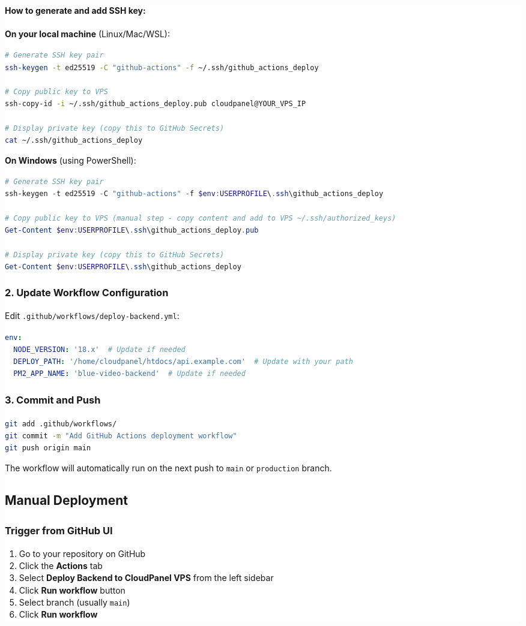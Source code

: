 #### How to generate and add SSH key:

**On your local machine** (Linux/Mac/WSL):
```bash
# Generate SSH key pair
ssh-keygen -t ed25519 -C "github-actions" -f ~/.ssh/github_actions_deploy

# Copy public key to VPS
ssh-copy-id -i ~/.ssh/github_actions_deploy.pub cloudpanel@YOUR_VPS_IP

# Display private key (copy this to GitHub Secrets)
cat ~/.ssh/github_actions_deploy
```

**On Windows** (using PowerShell):
```powershell
# Generate SSH key pair
ssh-keygen -t ed25519 -C "github-actions" -f $env:USERPROFILE\.ssh\github_actions_deploy

# Copy public key to VPS (manual step - copy content and add to VPS ~/.ssh/authorized_keys)
Get-Content $env:USERPROFILE\.ssh\github_actions_deploy.pub

# Display private key (copy this to GitHub Secrets)
Get-Content $env:USERPROFILE\.ssh\github_actions_deploy
```

### 2. Update Workflow Configuration

Edit `.github/workflows/deploy-backend.yml`:

```yaml
env:
  NODE_VERSION: '18.x'  # Update if needed
  DEPLOY_PATH: '/home/cloudpanel/htdocs/api.example.com'  # Update with your path
  PM2_APP_NAME: 'blue-video-backend'  # Update if needed
```

### 3. Commit and Push

```bash
git add .github/workflows/
git commit -m "Add GitHub Actions deployment workflow"
git push origin main
```

The workflow will automatically run on the next push to `main` or `production` branch.

## Manual Deployment

### Trigger from GitHub UI

1. Go to your repository on GitHub
2. Click the **Actions** tab
3. Select **Deploy Backend to CloudPanel VPS** from the left sidebar
4. Click **Run workflow** button
5. Select branch (usually `main`)
6. Click **Run workflow**
